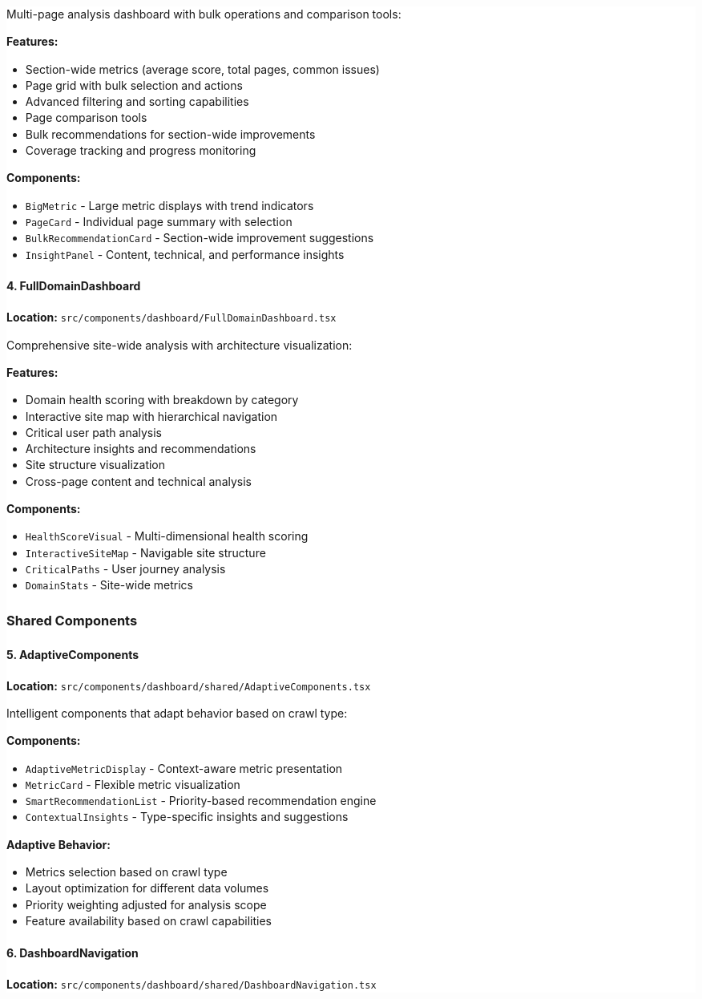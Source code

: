 Multi-page analysis dashboard with bulk operations and comparison tools:

**Features:**
- Section-wide metrics (average score, total pages, common issues)
- Page grid with bulk selection and actions
- Advanced filtering and sorting capabilities
- Page comparison tools
- Bulk recommendations for section-wide improvements
- Coverage tracking and progress monitoring

**Components:**
- `BigMetric` - Large metric displays with trend indicators
- `PageCard` - Individual page summary with selection
- `BulkRecommendationCard` - Section-wide improvement suggestions
- `InsightPanel` - Content, technical, and performance insights

#### 4. FullDomainDashboard
**Location:** `src/components/dashboard/FullDomainDashboard.tsx`

Comprehensive site-wide analysis with architecture visualization:

**Features:**
- Domain health scoring with breakdown by category
- Interactive site map with hierarchical navigation
- Critical user path analysis
- Architecture insights and recommendations
- Site structure visualization
- Cross-page content and technical analysis

**Components:**
- `HealthScoreVisual` - Multi-dimensional health scoring
- `InteractiveSiteMap` - Navigable site structure
- `CriticalPaths` - User journey analysis
- `DomainStats` - Site-wide metrics

### Shared Components

#### 5. AdaptiveComponents
**Location:** `src/components/dashboard/shared/AdaptiveComponents.tsx`

Intelligent components that adapt behavior based on crawl type:

**Components:**
- `AdaptiveMetricDisplay` - Context-aware metric presentation
- `MetricCard` - Flexible metric visualization
- `SmartRecommendationList` - Priority-based recommendation engine
- `ContextualInsights` - Type-specific insights and suggestions

**Adaptive Behavior:**
- Metrics selection based on crawl type
- Layout optimization for different data volumes
- Priority weighting adjusted for analysis scope
- Feature availability based on crawl capabilities

#### 6. DashboardNavigation
**Location:** `src/components/dashboard/shared/DashboardNavigation.tsx`
